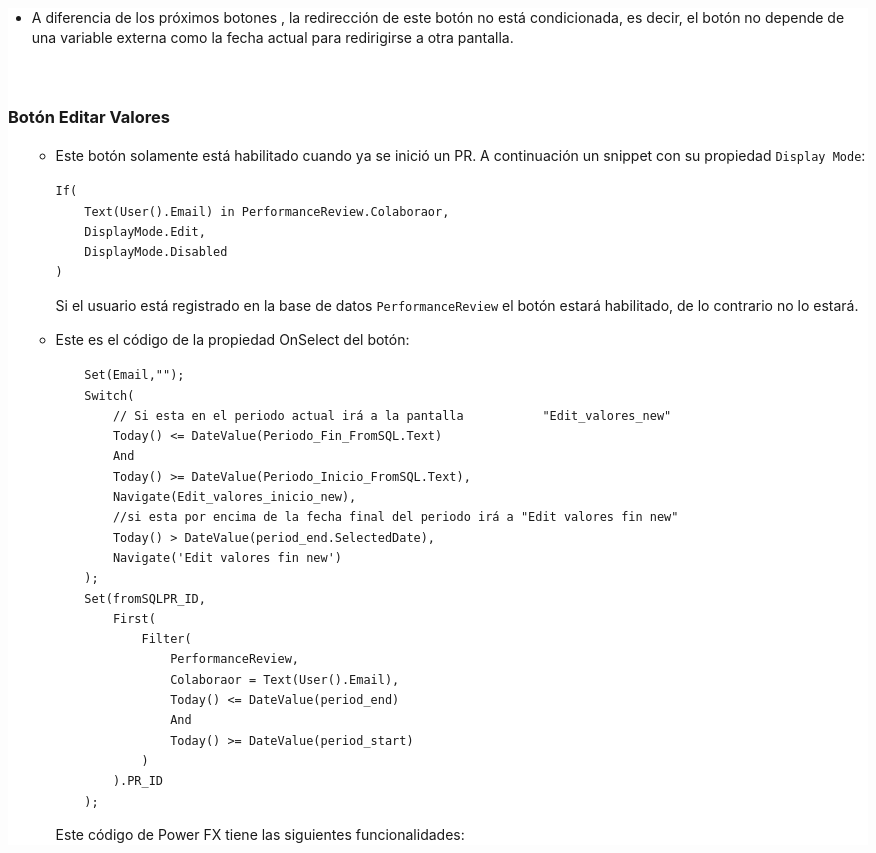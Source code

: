 - A diferencia de los próximos botones , la redirección de este botón no está condicionada, es decir, el botón no depende de una variable externa como la fecha actual para redirigirse a otra pantalla.

</ul>

<br>

### Botón Editar Valores
<ul>

- Este botón solamente está habilitado cuando ya se inició un PR. A continuación un snippet con su propiedad `Display Mode`:

    ```
    If(
        Text(User().Email) in PerformanceReview.Colaboraor,
        DisplayMode.Edit,
        DisplayMode.Disabled
    )
    ```

    Si el usuario está registrado en la base de datos `PerformanceReview` el botón estará habilitado, de lo contrario no lo estará. 

- Este es el código de la propiedad OnSelect del botón:
    
    ```{powerfx}
        Set(Email,"");
        Switch(
            // Si esta en el periodo actual irá a la pantalla           "Edit_valores_new"
            Today() <= DateValue(Periodo_Fin_FromSQL.Text)
            And 
            Today() >= DateValue(Periodo_Inicio_FromSQL.Text),
            Navigate(Edit_valores_inicio_new),
            //si esta por encima de la fecha final del periodo irá a "Edit valores fin new"
            Today() > DateValue(period_end.SelectedDate),
            Navigate('Edit valores fin new')
        );
        Set(fromSQLPR_ID,
            First(
                Filter(
                    PerformanceReview,
                    Colaboraor = Text(User().Email),
                    Today() <= DateValue(period_end)
                    And 
                    Today() >= DateValue(period_start)
                )
            ).PR_ID
        );
    ```

    
    Este código de Power FX tiene las siguientes funcionalidades:
